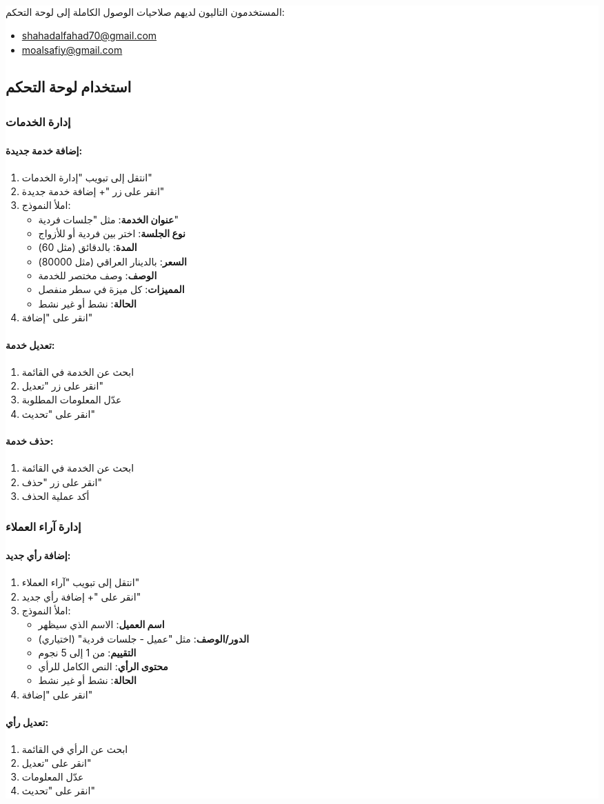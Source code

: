 المستخدمون التاليون لديهم صلاحيات الوصول الكاملة إلى لوحة التحكم:
- shahadalfahad70@gmail.com
- moalsafiy@gmail.com

## استخدام لوحة التحكم

### إدارة الخدمات

#### إضافة خدمة جديدة:
1. انتقل إلى تبويب "إدارة الخدمات"
2. انقر على زر "+ إضافة خدمة جديدة"
3. املأ النموذج:
   - **عنوان الخدمة**: مثل "جلسات فردية"
   - **نوع الجلسة**: اختر بين فردية أو للأزواج
   - **المدة**: بالدقائق (مثل 60)
   - **السعر**: بالدينار العراقي (مثل 80000)
   - **الوصف**: وصف مختصر للخدمة
   - **المميزات**: كل ميزة في سطر منفصل
   - **الحالة**: نشط أو غير نشط
4. انقر على "إضافة"

#### تعديل خدمة:
1. ابحث عن الخدمة في القائمة
2. انقر على زر "تعديل"
3. عدّل المعلومات المطلوبة
4. انقر على "تحديث"

#### حذف خدمة:
1. ابحث عن الخدمة في القائمة
2. انقر على زر "حذف"
3. أكد عملية الحذف

### إدارة آراء العملاء

#### إضافة رأي جديد:
1. انتقل إلى تبويب "آراء العملاء"
2. انقر على "+ إضافة رأي جديد"
3. املأ النموذج:
   - **اسم العميل**: الاسم الذي سيظهر
   - **الدور/الوصف**: مثل "عميل - جلسات فردية" (اختياري)
   - **التقييم**: من 1 إلى 5 نجوم
   - **محتوى الرأي**: النص الكامل للرأي
   - **الحالة**: نشط أو غير نشط
4. انقر على "إضافة"

#### تعديل رأي:
1. ابحث عن الرأي في القائمة
2. انقر على "تعديل"
3. عدّل المعلومات
4. انقر على "تحديث"
